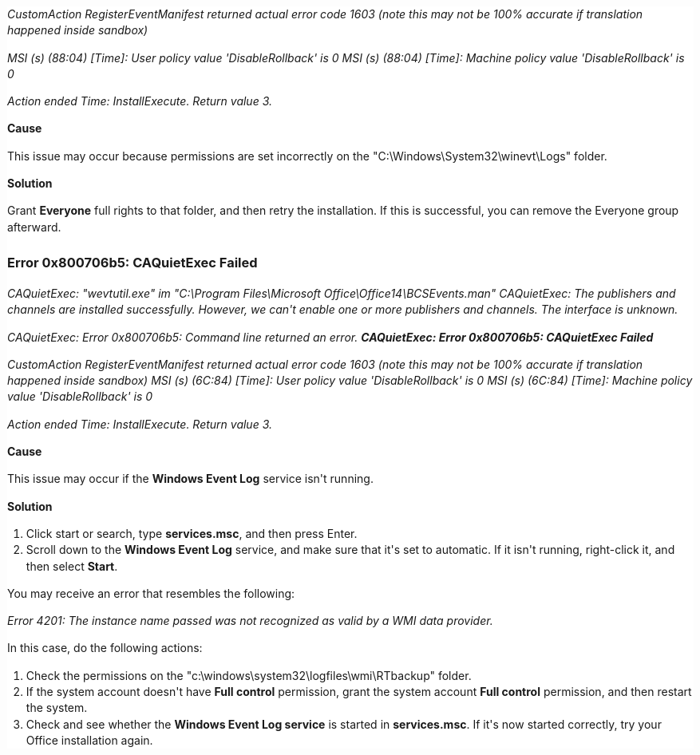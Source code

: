 *CustomAction RegisterEventManifest returned actual error code 1603 (note this may not be 100% accurate if translation happened inside sandbox)*

*MSI (s) (88:04) [Time]: User policy value 'DisableRollback' is 0*
*MSI (s) (88:04) [Time]: Machine policy value 'DisableRollback' is 0*

*Action ended Time: InstallExecute. Return value 3.*

**Cause**

This issue may occur because permissions are set incorrectly on the "C:\Windows\System32\winevt\Logs" folder.

**Solution**

Grant **Everyone** full rights to that folder, and then retry the installation. If this is successful, you can remove the Everyone group afterward.

### Error 0x800706b5: CAQuietExec Failed

*CAQuietExec:  "wevtutil.exe" im "C:\Program Files\Microsoft Office\Office14\BCSEvents.man"*
*CAQuietExec:  The publishers and channels are installed successfully. However, we can't enable one or more publishers and channels. The interface is unknown.*

*CAQuietExec:  Error 0x800706b5: Command line returned an error.*
***CAQuietExec:  Error 0x800706b5: CAQuietExec Failed***

*CustomAction RegisterEventManifest returned actual error code 1603 (note this may not be 100% accurate if translation happened inside sandbox)*
*MSI (s) (6C:84) [Time]: User policy value 'DisableRollback' is 0*
*MSI (s) (6C:84) [Time]: Machine policy value 'DisableRollback' is 0*

*Action ended Time: InstallExecute. Return value 3.*

**Cause**

This issue may occur if the **Windows Event Log** service isn't running.

**Solution**

1. Click start or search, type **services.msc**, and then press Enter. 
1. Scroll down to the **Windows Event Log** service, and make sure that it's set to automatic. If it isn't running, right-click it, and then select **Start**.

You may receive an error that resembles the following:

*Error 4201: The instance name passed was not recognized as valid by a WMI data provider.*

In this case, do the following actions:

1. Check the permissions on the "c:\windows\system32\logfiles\wmi\RTbackup" folder.
1. If the system account doesn't have **Full control** permission, grant the system account **Full control** permission, and then restart the system.
1. Check and see whether the **Windows Event Log service** is started in **services.msc**. If it's now started correctly, try your Office installation again.